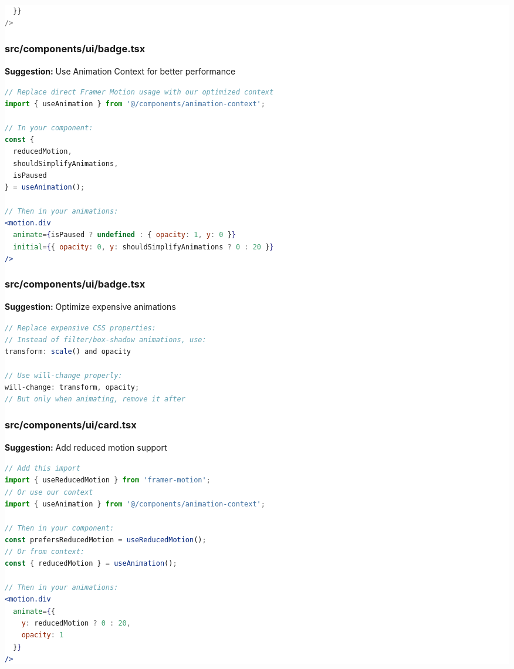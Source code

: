 ```jsx
  }}
/>
```


### src/components/ui/badge.tsx
**Suggestion:** Use Animation Context for better performance

```jsx
// Replace direct Framer Motion usage with our optimized context
import { useAnimation } from '@/components/animation-context';

// In your component:
const { 
  reducedMotion,
  shouldSimplifyAnimations,
  isPaused
} = useAnimation();

// Then in your animations:
<motion.div
  animate={isPaused ? undefined : { opacity: 1, y: 0 }}
  initial={{ opacity: 0, y: shouldSimplifyAnimations ? 0 : 20 }}
/>
```


### src/components/ui/badge.tsx
**Suggestion:** Optimize expensive animations

```jsx
// Replace expensive CSS properties:
// Instead of filter/box-shadow animations, use:
transform: scale() and opacity

// Use will-change properly:
will-change: transform, opacity;
// But only when animating, remove it after
```


### src/components/ui/card.tsx
**Suggestion:** Add reduced motion support

```jsx
// Add this import
import { useReducedMotion } from 'framer-motion';
// Or use our context
import { useAnimation } from '@/components/animation-context';

// Then in your component:
const prefersReducedMotion = useReducedMotion();
// Or from context:
const { reducedMotion } = useAnimation();

// Then in your animations:
<motion.div
  animate={{ 
    y: reducedMotion ? 0 : 20,
    opacity: 1 
  }}
/>
```
